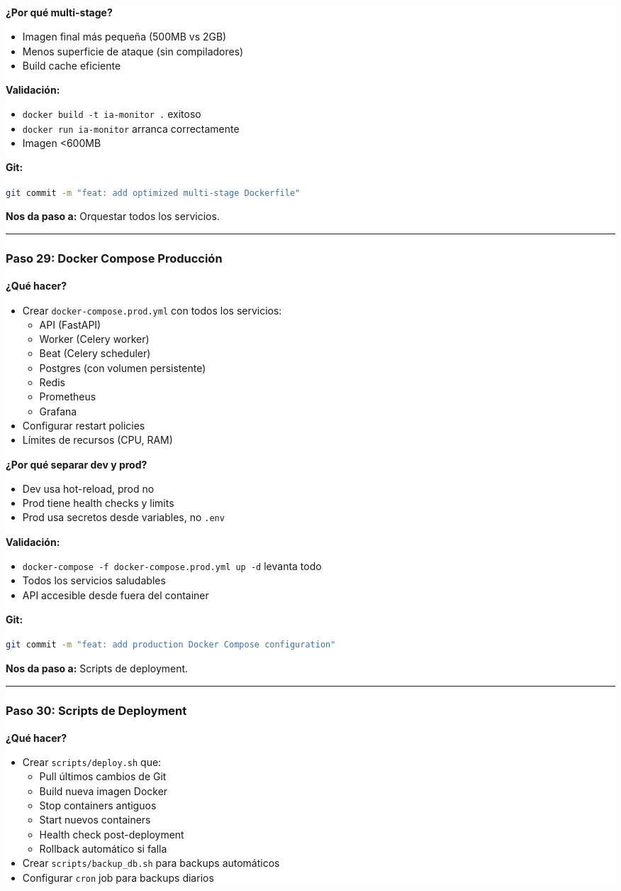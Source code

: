 **¿Por qué multi-stage?**
- Imagen final más pequeña (500MB vs 2GB)
- Menos superficie de ataque (sin compiladores)
- Build cache eficiente

**Validación:**
- `docker build -t ia-monitor .` exitoso
- `docker run ia-monitor` arranca correctamente
- Imagen <600MB

**Git:**
```bash
git commit -m "feat: add optimized multi-stage Dockerfile"
```
**Nos da paso a:** Orquestar todos los servicios.

---

### Paso 29: Docker Compose Producción
**¿Qué hacer?**
- Crear `docker-compose.prod.yml` con todos los servicios:
  - API (FastAPI)
  - Worker (Celery worker)
  - Beat (Celery scheduler)
  - Postgres (con volumen persistente)
  - Redis
  - Prometheus
  - Grafana
- Configurar restart policies
- Límites de recursos (CPU, RAM)

**¿Por qué separar dev y prod?**
- Dev usa hot-reload, prod no
- Prod tiene health checks y limits
- Prod usa secretos desde variables, no `.env`

**Validación:**
- `docker-compose -f docker-compose.prod.yml up -d` levanta todo
- Todos los servicios saludables
- API accesible desde fuera del container

**Git:**
```bash
git commit -m "feat: add production Docker Compose configuration"
```
**Nos da paso a:** Scripts de deployment.

---

### Paso 30: Scripts de Deployment
**¿Qué hacer?**
- Crear `scripts/deploy.sh` que:
  - Pull últimos cambios de Git
  - Build nueva imagen Docker
  - Stop containers antiguos
  - Start nuevos containers
  - Health check post-deployment
  - Rollback automático si falla
- Crear `scripts/backup_db.sh` para backups automáticos
- Configurar `cron` job para backups diarios

